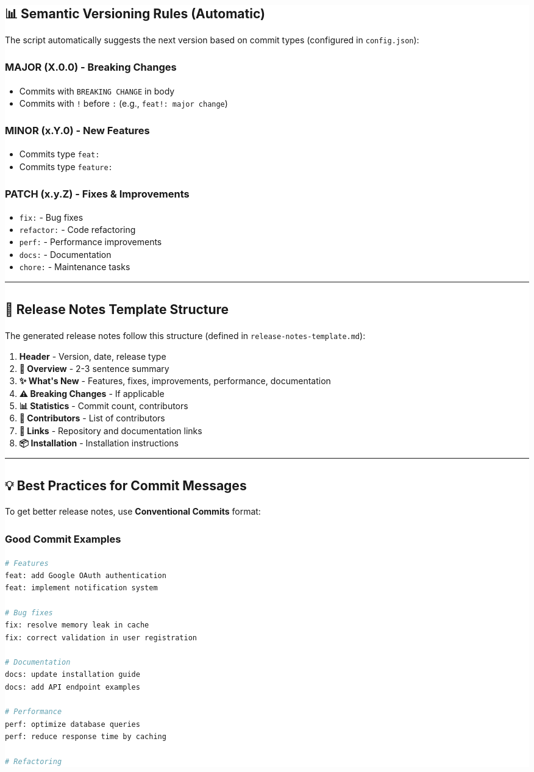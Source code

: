 
## 📊 Semantic Versioning Rules (Automatic)

The script automatically suggests the next version based on commit types (configured in `config.json`):

### MAJOR (X.0.0) - Breaking Changes

- Commits with `BREAKING CHANGE` in body
- Commits with `!` before `:` (e.g., `feat!: major change`)

### MINOR (x.Y.0) - New Features

- Commits type `feat:`
- Commits type `feature:`

### PATCH (x.y.Z) - Fixes & Improvements

- `fix:` - Bug fixes
- `refactor:` - Code refactoring
- `perf:` - Performance improvements
- `docs:` - Documentation
- `chore:` - Maintenance tasks

---

## 📝 Release Notes Template Structure

The generated release notes follow this structure (defined in `release-notes-template.md`):

1. **Header** - Version, date, release type
2. **🎯 Overview** - 2-3 sentence summary
3. **✨ What's New** - Features, fixes, improvements, performance, documentation
4. **⚠️ Breaking Changes** - If applicable
5. **📊 Statistics** - Commit count, contributors
6. **👥 Contributors** - List of contributors
7. **🔗 Links** - Repository and documentation links
8. **📦 Installation** - Installation instructions

---

## 💡 Best Practices for Commit Messages

To get better release notes, use **Conventional Commits** format:

### Good Commit Examples

```bash
# Features
feat: add Google OAuth authentication
feat: implement notification system

# Bug fixes
fix: resolve memory leak in cache
fix: correct validation in user registration

# Documentation
docs: update installation guide
docs: add API endpoint examples

# Performance
perf: optimize database queries
perf: reduce response time by caching

# Refactoring
```